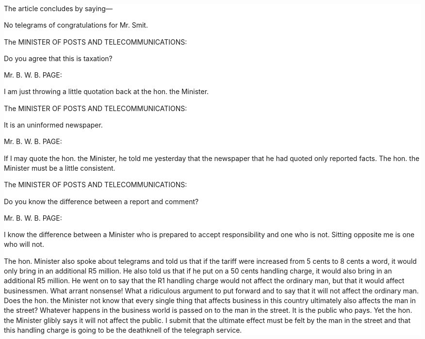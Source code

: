 <p>The article concludes by saying&#x2014;</p>

<block name="quote">No telegrams of congratulations for Mr. Smit.</block>

</speech>

<speech by="#minister_of_posts_and_telecommunications">

<from>The <person refersTo="hansard_za">MINISTER OF POSTS AND TELECOMMUNICATIONS</person>:</from>

<p>Do you agree that this is taxation?</p>

</speech>

<speech by="#page">

<from>Mr. <person refersTo="hansard_za">B. W. B. PAGE</person>:</from>

<p>I am just throwing a little quotation back at the hon. the Minister.</p>

</speech>

<speech by="#minister_of_posts_and_telecommunications">

<from>The <person refersTo="hansard_za">MINISTER OF POSTS AND TELECOMMUNICATIONS</person>:</from>

<p>It is an uninformed newspaper.</p>

</speech>

<speech by="#page">

<from>Mr. <person refersTo="hansard_za">B. W. B. PAGE</person>:</from>

<p>If I may quote the hon. the Minister, he told me yesterday that the newspaper that he had quoted only reported facts. The hon. the Minister must be a little consistent.</p>

</speech>

<speech by="#minister_of_posts_and_telecommunications">

<from>The <person refersTo="hansard_za">MINISTER OF POSTS AND TELECOMMUNICATIONS</person>:</from>

<p>Do you know the difference between a report and comment?</p>

</speech>

<speech by="#page">

<from>Mr. <person refersTo="hansard_za">B. W. B. PAGE</person>:</from>

<p>I know the difference between a Minister who is prepared to accept responsibility and one who is not. Sitting opposite me is one who will not.</p>

<p>The hon. Minister also spoke about telegrams and told us that if the tariff were increased from 5 cents to 8 cents a word, it would only bring in an additional R5 million. He also told us that if he put on a 50 cents handling charge, it would also bring in an additional R5 million. He went on to say that the R1 handling charge would not affect the ordinary man, but that it would affect businessmen. What arrant nonsense! What a ridiculous argument to put forward and to say that it will not affect the ordinary man. Does the hon. the Minister not know that every single thing that affects business in this country ultimately also affects the man in the street? Whatever happens in the business world is passed on to the man in the street. It is the public who pays. Yet the hon. the Minister glibly says it will not affect the public. I submit that the ultimate effect must be felt by the man in the street and that this handling charge is going to be the deathknell of the telegraph service.</p>
